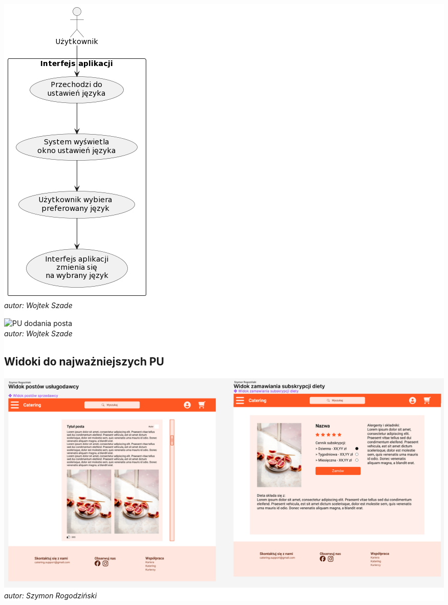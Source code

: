 ![PU zmainy języka systemu](../Lab3/UML%20-%20png/zmiania_jezyka.png) <br>
*autor: Wojtek Szade*

![PU dodania posta](../Lab3/UML%20-%20png/dodanie_posta.png.png) <br>
*autor: Wojtek Szade*

## Widoki do najważniejszych PU

![Widok postów usługodawcy i zamiawaniania subskrypcji](../Lab3/UI/Widok_postow_usugodawcy_i_Widok_zamawniana_subkrypcji_diety.png) <br>
*autor: Szymon Rogodziński*
